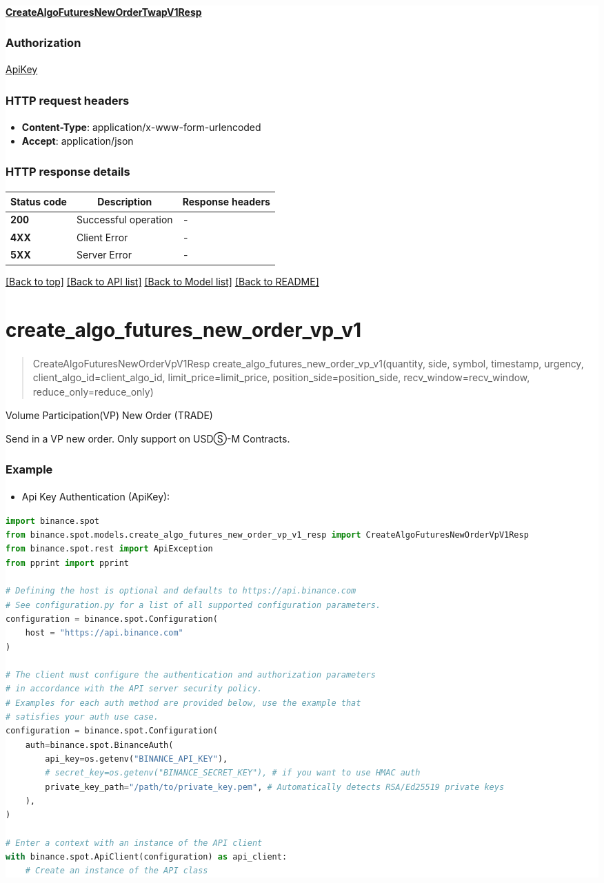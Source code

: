 [**CreateAlgoFuturesNewOrderTwapV1Resp**](CreateAlgoFuturesNewOrderTwapV1Resp.md)

### Authorization

[ApiKey](../README.md#ApiKey)

### HTTP request headers

 - **Content-Type**: application/x-www-form-urlencoded
 - **Accept**: application/json

### HTTP response details

| Status code | Description | Response headers |
|-------------|-------------|------------------|
**200** | Successful operation |  -  |
**4XX** | Client Error |  -  |
**5XX** | Server Error |  -  |

[[Back to top]](#) [[Back to API list]](../README.md#documentation-for-api-endpoints) [[Back to Model list]](../README.md#documentation-for-models) [[Back to README]](../README.md)

# **create_algo_futures_new_order_vp_v1**
> CreateAlgoFuturesNewOrderVpV1Resp create_algo_futures_new_order_vp_v1(quantity, side, symbol, timestamp, urgency, client_algo_id=client_algo_id, limit_price=limit_price, position_side=position_side, recv_window=recv_window, reduce_only=reduce_only)

Volume Participation(VP) New Order (TRADE)

Send in a VP new order.
Only support on USDⓈ-M Contracts.

### Example

* Api Key Authentication (ApiKey):

```python
import binance.spot
from binance.spot.models.create_algo_futures_new_order_vp_v1_resp import CreateAlgoFuturesNewOrderVpV1Resp
from binance.spot.rest import ApiException
from pprint import pprint

# Defining the host is optional and defaults to https://api.binance.com
# See configuration.py for a list of all supported configuration parameters.
configuration = binance.spot.Configuration(
    host = "https://api.binance.com"
)

# The client must configure the authentication and authorization parameters
# in accordance with the API server security policy.
# Examples for each auth method are provided below, use the example that
# satisfies your auth use case.
configuration = binance.spot.Configuration(
    auth=binance.spot.BinanceAuth(
        api_key=os.getenv("BINANCE_API_KEY"),
        # secret_key=os.getenv("BINANCE_SECRET_KEY"), # if you want to use HMAC auth
        private_key_path="/path/to/private_key.pem", # Automatically detects RSA/Ed25519 private keys
    ),
)

# Enter a context with an instance of the API client
with binance.spot.ApiClient(configuration) as api_client:
    # Create an instance of the API class
```